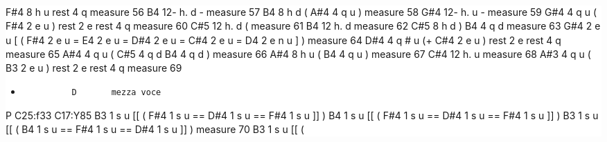 F#4    8        h     u
rest   4        q
measure 56
B4    12-       h.    d        -
measure 57
B4     8        h     d        (
A#4    4        q     u        )
measure 58
G#4   12-       h.    u        -
measure 59
G#4    4        q     u        (
F#4    2        e     u        )
rest   2        e
rest   4        q
measure 60
C#5   12        h.    d        (
measure 61
B4    12        h.    d
measure 62
C#5    8        h     d        )
B4     4        q     d
measure 63
G#4    2        e     u  [     (
F#4    2        e     u  =
E4     2        e     u  =
D#4    2        e     u  =
C#4    2        e     u  =
D4     2        e n   u  ]     )
measure 64
D#4    4        q #   u        (+
C#4    2        e     u        )
rest   2        e
rest   4        q
measure 65
A#4    4        q     u        (
C#5    4        q     d
B4     4        q     d        )
measure 66
A#4    8        h     u        (
B4     4        q     u        )
measure 67
C#4   12        h.    u
measure 68
A#3    4        q     u        (
B3     2        e     u        )
rest   2        e
rest   4        q
measure 69
*               D       mezza voce
P  C25:f33  C17:Y85
B3     1        s     u  [[    (
F#4    1        s     u  ==
D#4    1        s     u  ==
F#4    1        s     u  ]]    )
B4     1        s     u  [[    (
F#4    1        s     u  ==
D#4    1        s     u  ==
F#4    1        s     u  ]]    )
B3     1        s     u  [[    (
B4     1        s     u  ==
F#4    1        s     u  ==
D#4    1        s     u  ]]    )
measure 70
B3     1        s     u  [[    (